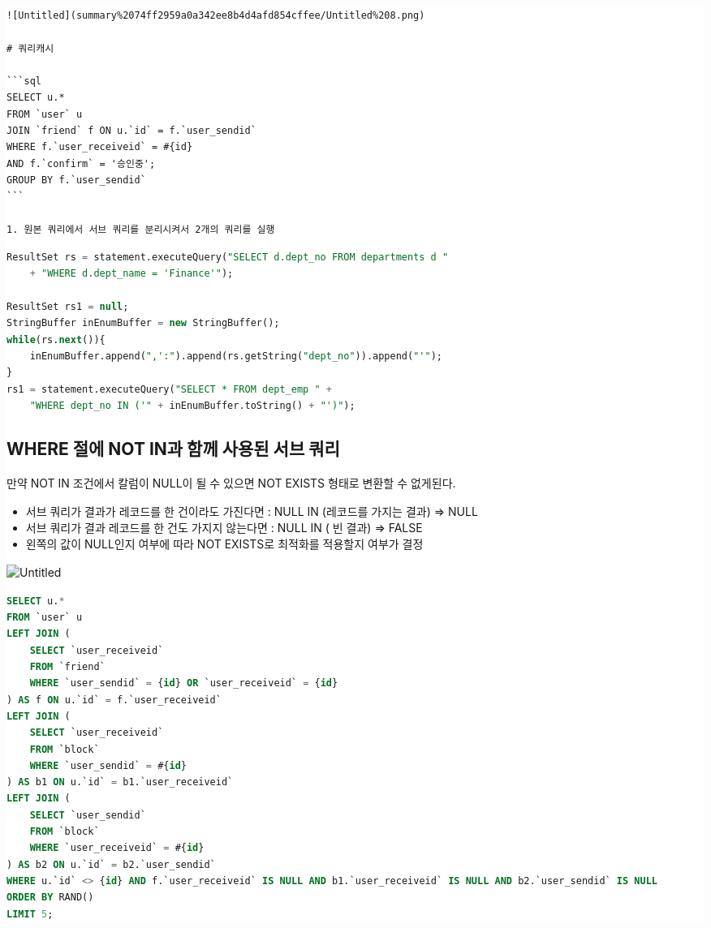     ![Untitled](summary%2074ff2959a0a342ee8b4d4afd854cffee/Untitled%208.png)
    
    # 쿼리캐시
    
    ```sql
    SELECT u.*
    FROM `user` u
    JOIN `friend` f ON u.`id` = f.`user_sendid`
    WHERE f.`user_receiveid` = #{id}
    AND f.`confirm` = '승인중';
    GROUP BY f.`user_sendid`
    ```
    
    1. 원본 쿼리에서 서브 쿼리를 분리시켜서 2개의 쿼리를 실행

```sql
ResultSet rs = statement.executeQuery("SELECT d.dept_no FROM departments d " 
	+ "WHERE d.dept_name = 'Finance'");

ResultSet rs1 = null;
StringBuffer inEnumBuffer = new StringBuffer();
while(rs.next()){
	inEnumBuffer.append(",':").append(rs.getString("dept_no")).append("'");
}
rs1 = statement.executeQuery("SELECT * FROM dept_emp " + 
	"WHERE dept_no IN ('" + inEnumBuffer.toString() + "')");
```

## WHERE 절에 NOT IN과 함께 사용된 서브 쿼리

만약 NOT IN 조건에서 칼럼이 NULL이 될 수 있으면 NOT EXISTS 형태로 변환할 수 없게된다. 

- 서브 쿼리가 결과가 레코드를 한 건이라도 가진다면 : NULL IN (레코드를 가지는 결과) ⇒ NULL
- 서브 쿼리가 결과 레코드를 한 건도 가지지 않는다면 : NULL IN ( 빈 결과) ⇒ FALSE
- 왼쪽의 값이 NULL인지 여부에 따라 NOT EXISTS로 최적화를 적용할지 여부가 결정

![Untitled](summary%2074ff2959a0a342ee8b4d4afd854cffee/Untitled%209.png)

```sql
SELECT u.*
FROM `user` u
LEFT JOIN (
    SELECT `user_receiveid`
    FROM `friend`
    WHERE `user_sendid` = {id} OR `user_receiveid` = {id}
) AS f ON u.`id` = f.`user_receiveid`
LEFT JOIN (
    SELECT `user_receiveid`
    FROM `block`
    WHERE `user_sendid` = #{id}
) AS b1 ON u.`id` = b1.`user_receiveid`
LEFT JOIN (
    SELECT `user_sendid`
    FROM `block`
    WHERE `user_receiveid` = #{id}
) AS b2 ON u.`id` = b2.`user_sendid`
WHERE u.`id` <> {id} AND f.`user_receiveid` IS NULL AND b1.`user_receiveid` IS NULL AND b2.`user_sendid` IS NULL
ORDER BY RAND()
LIMIT 5;
```
